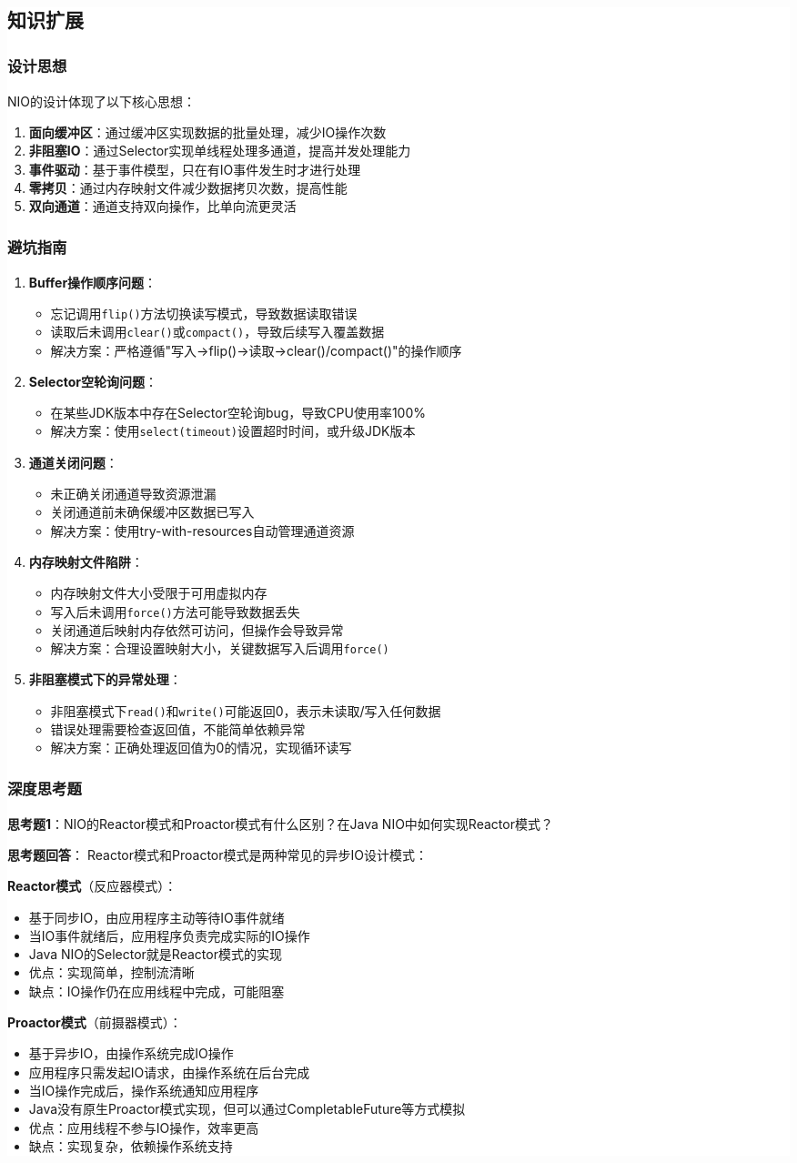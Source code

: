 ## 知识扩展

### 设计思想
NIO的设计体现了以下核心思想：
1. **面向缓冲区**：通过缓冲区实现数据的批量处理，减少IO操作次数
2. **非阻塞IO**：通过Selector实现单线程处理多通道，提高并发处理能力
3. **事件驱动**：基于事件模型，只在有IO事件发生时才进行处理
4. **零拷贝**：通过内存映射文件减少数据拷贝次数，提高性能
5. **双向通道**：通道支持双向操作，比单向流更灵活

### 避坑指南
1. **Buffer操作顺序问题**：
   - 忘记调用`flip()`方法切换读写模式，导致数据读取错误
   - 读取后未调用`clear()`或`compact()`，导致后续写入覆盖数据
   - 解决方案：严格遵循"写入→flip()→读取→clear()/compact()"的操作顺序

2. **Selector空轮询问题**：
   - 在某些JDK版本中存在Selector空轮询bug，导致CPU使用率100%
   - 解决方案：使用`select(timeout)`设置超时时间，或升级JDK版本

3. **通道关闭问题**：
   - 未正确关闭通道导致资源泄漏
   - 关闭通道前未确保缓冲区数据已写入
   - 解决方案：使用try-with-resources自动管理通道资源

4. **内存映射文件陷阱**：
   - 内存映射文件大小受限于可用虚拟内存
   - 写入后未调用`force()`方法可能导致数据丢失
   - 关闭通道后映射内存依然可访问，但操作会导致异常
   - 解决方案：合理设置映射大小，关键数据写入后调用`force()`

5. **非阻塞模式下的异常处理**：
   - 非阻塞模式下`read()`和`write()`可能返回0，表示未读取/写入任何数据
   - 错误处理需要检查返回值，不能简单依赖异常
   - 解决方案：正确处理返回值为0的情况，实现循环读写

### 深度思考题
**思考题1**：NIO的Reactor模式和Proactor模式有什么区别？在Java NIO中如何实现Reactor模式？

**思考题回答**：
Reactor模式和Proactor模式是两种常见的异步IO设计模式：

**Reactor模式**（反应器模式）：
- 基于同步IO，由应用程序主动等待IO事件就绪
- 当IO事件就绪后，应用程序负责完成实际的IO操作
- Java NIO的Selector就是Reactor模式的实现
- 优点：实现简单，控制流清晰
- 缺点：IO操作仍在应用线程中完成，可能阻塞

**Proactor模式**（前摄器模式）：
- 基于异步IO，由操作系统完成IO操作
- 应用程序只需发起IO请求，由操作系统在后台完成
- 当IO操作完成后，操作系统通知应用程序
- Java没有原生Proactor模式实现，但可以通过CompletableFuture等方式模拟
- 优点：应用线程不参与IO操作，效率更高
- 缺点：实现复杂，依赖操作系统支持
